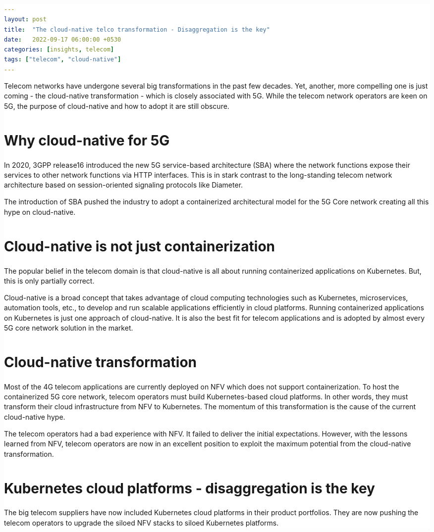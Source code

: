 ```yaml
---
layout: post
title:  "The cloud-native telco transformation - Disaggregation is the key"
date:   2022-09-17 06:00:00 +0530
categories: [insights, telecom]
tags: ["telecom", "cloud-native"]
---
```



Telecom networks have undergone several big transformations in the past few decades. Yet, another, more compelling one is just coming - the cloud-native transformation - which is closely associated with 5G. While the telecom network operators are keen on 5G, the purpose of cloud-native and how to adopt it are still obscure. 

# Why cloud-native for 5G
In 2020, 3GPP release16 introduced the new 5G service-based architecture (SBA) where the network functions expose their services to other network functions via HTTP interfaces. This is in stark contrast to the long-standing telecom network architecture based on session-oriented signaling protocols like Diameter. 

The introduction of SBA pushed the industry to adopt a containerized architectural model for the 5G Core network creating all this hype on cloud-native.

# Cloud-native is not just containerization
The popular belief in the telecom domain is that cloud-native is all about running containerized applications on Kubernetes. But, this is only partially correct.  

Cloud-native is a broad concept that takes advantage of cloud computing technologies such as Kubernetes, microservices, automation tools, etc., to develop and run scalable applications efficiently in cloud platforms. 
Running containerized applications on Kubernetes is just one approach of cloud-native. It is also the best fit for telecom applications and is adopted by almost every 5G core network solution in the market.

# Cloud-native transformation
Most of the 4G telecom applications are currently deployed on NFV which does not support containerization. To host the containerized 5G core network, telecom operators must build Kubernetes-based cloud platforms. In other words, they must transform their cloud infrastructure from NFV to Kubernetes. The momentum of this transformation is the cause of the current cloud-native hype.

The telecom operators had a bad experience with NFV. It failed to deliver the initial expectations. However, with the lessons learned from NFV, telecom operators are now in an excellent position to exploit the maximum potential from the cloud-native transformation.

# Kubernetes cloud platforms - disaggregation is the key
The big telecom suppliers have now included Kubernetes cloud platforms in their product portfolios. They are now pushing the telecom operators to upgrade the siloed NFV stacks to siloed Kubernetes platforms.
